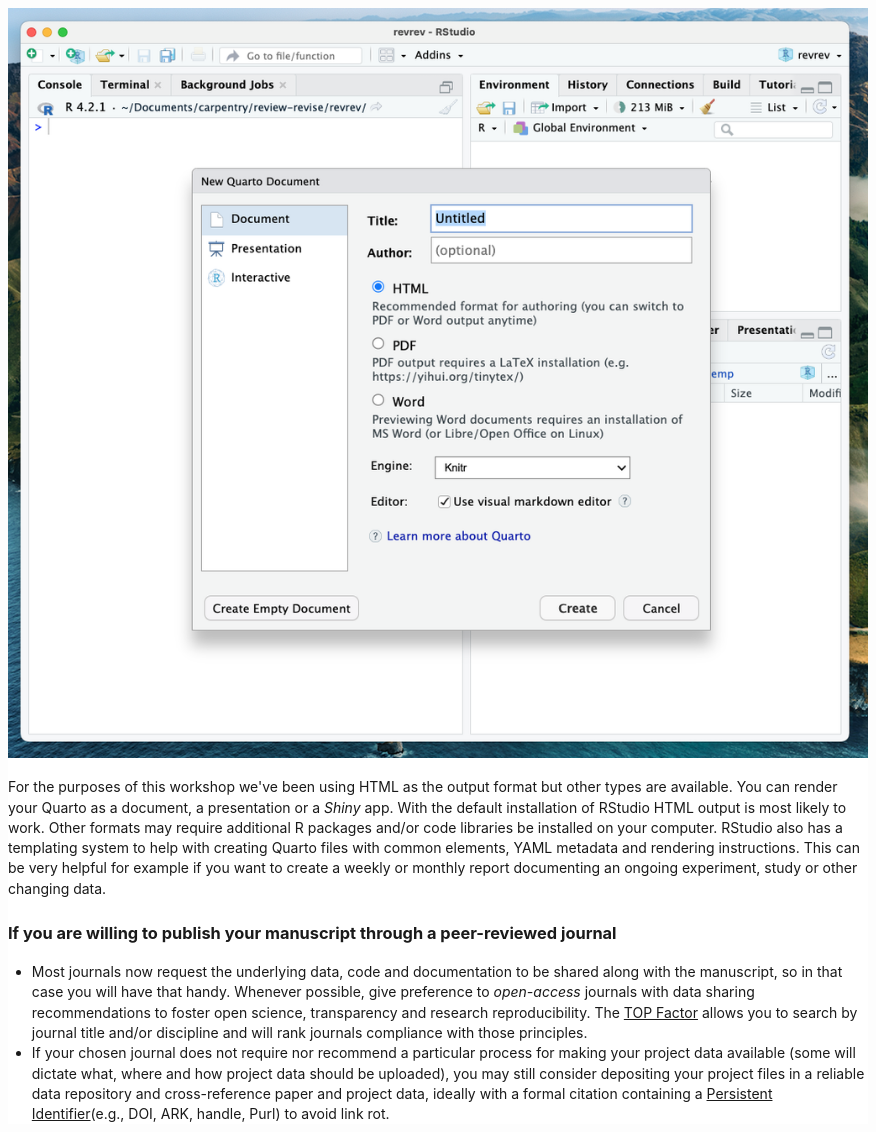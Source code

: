 ![RStudio output formats](../../fig/02-name-new-qmd.PNG)

For the purposes of this workshop we've been using HTML as the output format but other types are available.  You can render your Quarto as a document, a presentation or a *Shiny* app.  With the default installation of RStudio HTML output is most likely to work.  Other formats may require additional R packages and/or code libraries be installed on your computer.  RStudio also has a templating system to help with creating Quarto files with common elements, YAML metadata and rendering instructions.  This can be very helpful for example if you want to create a weekly or monthly report documenting an ongoing experiment, study or other changing data.


### If you are willing to publish your manuscript through a peer-reviewed journal
- Most journals now request the underlying data, code and documentation to be shared along with the manuscript, so in that case you will have that handy. Whenever possible, give preference to *open-access* journals with data sharing recommendations to foster open science, transparency and research reproducibility. The [TOP Factor](https://topfactor.org/journals) allows you to search by journal title and/or discipline and will rank journals compliance with those principles.
- If your chosen journal does not require nor recommend a particular process for making your project data available (some will dictate what, where and how project data should be uploaded), you may still consider depositing your project files in a reliable data repository and cross-reference paper and project data, ideally with a formal citation containing a [Persistent Identifier](https://www.library.ucsb.edu/sites/default/files/dls_n4_pids_navy.pdf)(e.g., DOI, ARK, handle, Purl) to avoid link rot.